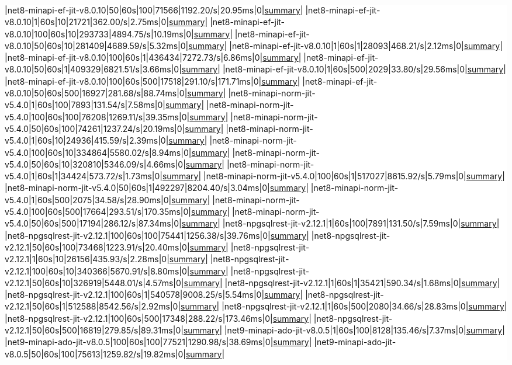 |net8-minapi-ef-jit-v8.0.10|50|60s|100|71566|1192.20/s|20.95ms|0|[summary](/202412302119/net8-minapi-ef-jit-v8.0.10_100rec_60svus_50_summary.txt)|
|net8-minapi-ef-jit-v8.0.10|1|60s|10|21721|362.00/s|2.75ms|0|[summary](/202412302119/net8-minapi-ef-jit-v8.0.10_10rec_60svus_1_summary.txt)|
|net8-minapi-ef-jit-v8.0.10|100|60s|10|293733|4894.75/s|10.19ms|0|[summary](/202412302119/net8-minapi-ef-jit-v8.0.10_10rec_60svus_100_summary.txt)|
|net8-minapi-ef-jit-v8.0.10|50|60s|10|281409|4689.59/s|5.32ms|0|[summary](/202412302119/net8-minapi-ef-jit-v8.0.10_10rec_60svus_50_summary.txt)|
|net8-minapi-ef-jit-v8.0.10|1|60s|1|28093|468.21/s|2.12ms|0|[summary](/202412302119/net8-minapi-ef-jit-v8.0.10_1rec_60svus_1_summary.txt)|
|net8-minapi-ef-jit-v8.0.10|100|60s|1|436434|7272.73/s|6.86ms|0|[summary](/202412302119/net8-minapi-ef-jit-v8.0.10_1rec_60svus_100_summary.txt)|
|net8-minapi-ef-jit-v8.0.10|50|60s|1|409329|6821.51/s|3.66ms|0|[summary](/202412302119/net8-minapi-ef-jit-v8.0.10_1rec_60svus_50_summary.txt)|
|net8-minapi-ef-jit-v8.0.10|1|60s|500|2029|33.80/s|29.56ms|0|[summary](/202412302119/net8-minapi-ef-jit-v8.0.10_500rec_60svus_1_summary.txt)|
|net8-minapi-ef-jit-v8.0.10|100|60s|500|17518|291.10/s|171.71ms|0|[summary](/202412302119/net8-minapi-ef-jit-v8.0.10_500rec_60svus_100_summary.txt)|
|net8-minapi-ef-jit-v8.0.10|50|60s|500|16927|281.68/s|88.74ms|0|[summary](/202412302119/net8-minapi-ef-jit-v8.0.10_500rec_60svus_50_summary.txt)|
|net8-minapi-norm-jit-v5.4.0|1|60s|100|7893|131.54/s|7.58ms|0|[summary](/202412302119/net8-minapi-norm-jit-v5.4.0_100rec_60svus_1_summary.txt)|
|net8-minapi-norm-jit-v5.4.0|100|60s|100|76208|1269.11/s|39.35ms|0|[summary](/202412302119/net8-minapi-norm-jit-v5.4.0_100rec_60svus_100_summary.txt)|
|net8-minapi-norm-jit-v5.4.0|50|60s|100|74261|1237.24/s|20.19ms|0|[summary](/202412302119/net8-minapi-norm-jit-v5.4.0_100rec_60svus_50_summary.txt)|
|net8-minapi-norm-jit-v5.4.0|1|60s|10|24936|415.59/s|2.39ms|0|[summary](/202412302119/net8-minapi-norm-jit-v5.4.0_10rec_60svus_1_summary.txt)|
|net8-minapi-norm-jit-v5.4.0|100|60s|10|334864|5580.02/s|8.94ms|0|[summary](/202412302119/net8-minapi-norm-jit-v5.4.0_10rec_60svus_100_summary.txt)|
|net8-minapi-norm-jit-v5.4.0|50|60s|10|320810|5346.09/s|4.66ms|0|[summary](/202412302119/net8-minapi-norm-jit-v5.4.0_10rec_60svus_50_summary.txt)|
|net8-minapi-norm-jit-v5.4.0|1|60s|1|34424|573.72/s|1.73ms|0|[summary](/202412302119/net8-minapi-norm-jit-v5.4.0_1rec_60svus_1_summary.txt)|
|net8-minapi-norm-jit-v5.4.0|100|60s|1|517027|8615.92/s|5.79ms|0|[summary](/202412302119/net8-minapi-norm-jit-v5.4.0_1rec_60svus_100_summary.txt)|
|net8-minapi-norm-jit-v5.4.0|50|60s|1|492297|8204.40/s|3.04ms|0|[summary](/202412302119/net8-minapi-norm-jit-v5.4.0_1rec_60svus_50_summary.txt)|
|net8-minapi-norm-jit-v5.4.0|1|60s|500|2075|34.58/s|28.90ms|0|[summary](/202412302119/net8-minapi-norm-jit-v5.4.0_500rec_60svus_1_summary.txt)|
|net8-minapi-norm-jit-v5.4.0|100|60s|500|17664|293.51/s|170.35ms|0|[summary](/202412302119/net8-minapi-norm-jit-v5.4.0_500rec_60svus_100_summary.txt)|
|net8-minapi-norm-jit-v5.4.0|50|60s|500|17194|286.12/s|87.34ms|0|[summary](/202412302119/net8-minapi-norm-jit-v5.4.0_500rec_60svus_50_summary.txt)|
|net8-npgsqlrest-jit-v2.12.1|1|60s|100|7891|131.50/s|7.59ms|0|[summary](/202412302119/net8-npgsqlrest-jit-v2.12.1_100rec_60svus_1_summary.txt)|
|net8-npgsqlrest-jit-v2.12.1|100|60s|100|75441|1256.38/s|39.76ms|0|[summary](/202412302119/net8-npgsqlrest-jit-v2.12.1_100rec_60svus_100_summary.txt)|
|net8-npgsqlrest-jit-v2.12.1|50|60s|100|73468|1223.91/s|20.40ms|0|[summary](/202412302119/net8-npgsqlrest-jit-v2.12.1_100rec_60svus_50_summary.txt)|
|net8-npgsqlrest-jit-v2.12.1|1|60s|10|26156|435.93/s|2.28ms|0|[summary](/202412302119/net8-npgsqlrest-jit-v2.12.1_10rec_60svus_1_summary.txt)|
|net8-npgsqlrest-jit-v2.12.1|100|60s|10|340366|5670.91/s|8.80ms|0|[summary](/202412302119/net8-npgsqlrest-jit-v2.12.1_10rec_60svus_100_summary.txt)|
|net8-npgsqlrest-jit-v2.12.1|50|60s|10|326919|5448.01/s|4.57ms|0|[summary](/202412302119/net8-npgsqlrest-jit-v2.12.1_10rec_60svus_50_summary.txt)|
|net8-npgsqlrest-jit-v2.12.1|1|60s|1|35421|590.34/s|1.68ms|0|[summary](/202412302119/net8-npgsqlrest-jit-v2.12.1_1rec_60svus_1_summary.txt)|
|net8-npgsqlrest-jit-v2.12.1|100|60s|1|540578|9008.25/s|5.54ms|0|[summary](/202412302119/net8-npgsqlrest-jit-v2.12.1_1rec_60svus_100_summary.txt)|
|net8-npgsqlrest-jit-v2.12.1|50|60s|1|512588|8542.56/s|2.92ms|0|[summary](/202412302119/net8-npgsqlrest-jit-v2.12.1_1rec_60svus_50_summary.txt)|
|net8-npgsqlrest-jit-v2.12.1|1|60s|500|2080|34.66/s|28.83ms|0|[summary](/202412302119/net8-npgsqlrest-jit-v2.12.1_500rec_60svus_1_summary.txt)|
|net8-npgsqlrest-jit-v2.12.1|100|60s|500|17348|288.22/s|173.46ms|0|[summary](/202412302119/net8-npgsqlrest-jit-v2.12.1_500rec_60svus_100_summary.txt)|
|net8-npgsqlrest-jit-v2.12.1|50|60s|500|16819|279.85/s|89.31ms|0|[summary](/202412302119/net8-npgsqlrest-jit-v2.12.1_500rec_60svus_50_summary.txt)|
|net9-minapi-ado-jit-v8.0.5|1|60s|100|8128|135.46/s|7.37ms|0|[summary](/202412302119/net9-minapi-ado-jit-v8.0.5_100rec_60svus_1_summary.txt)|
|net9-minapi-ado-jit-v8.0.5|100|60s|100|77521|1290.98/s|38.69ms|0|[summary](/202412302119/net9-minapi-ado-jit-v8.0.5_100rec_60svus_100_summary.txt)|
|net9-minapi-ado-jit-v8.0.5|50|60s|100|75613|1259.82/s|19.82ms|0|[summary](/202412302119/net9-minapi-ado-jit-v8.0.5_100rec_60svus_50_summary.txt)|